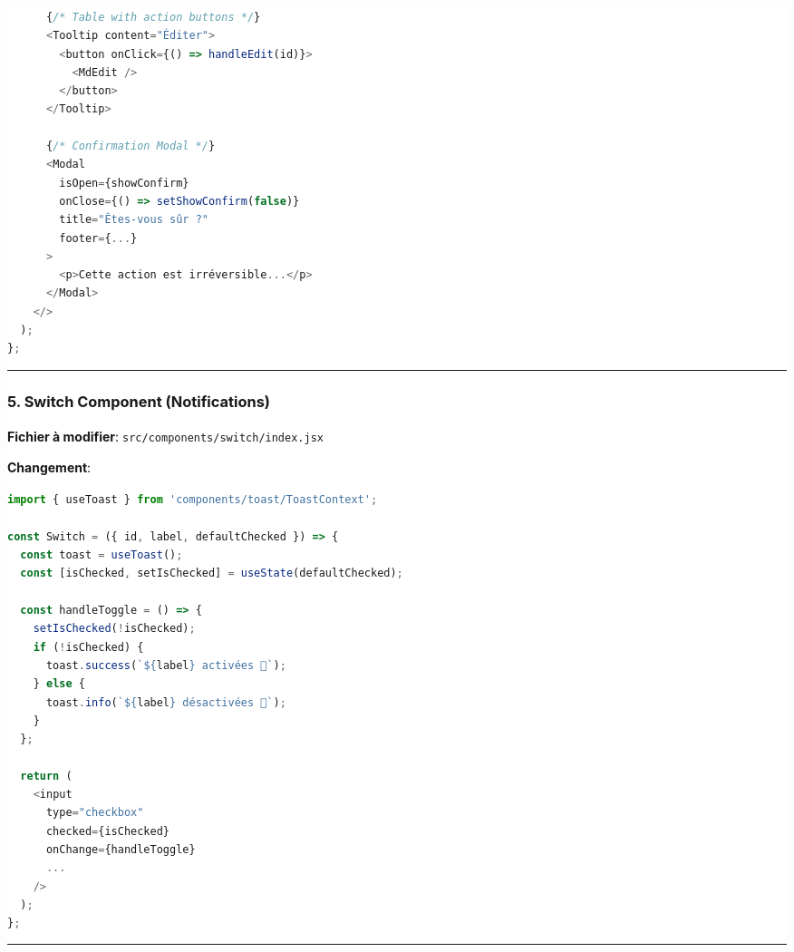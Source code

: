 ```javascript
      {/* Table with action buttons */}
      <Tooltip content="Éditer">
        <button onClick={() => handleEdit(id)}>
          <MdEdit />
        </button>
      </Tooltip>

      {/* Confirmation Modal */}
      <Modal
        isOpen={showConfirm}
        onClose={() => setShowConfirm(false)}
        title="Êtes-vous sûr ?"
        footer={...}
      >
        <p>Cette action est irréversible...</p>
      </Modal>
    </>
  );
};
```

---

### 5. Switch Component (Notifications)

**Fichier à modifier**: `src/components/switch/index.jsx`

**Changement**:
```javascript
import { useToast } from 'components/toast/ToastContext';

const Switch = ({ id, label, defaultChecked }) => {
  const toast = useToast();
  const [isChecked, setIsChecked] = useState(defaultChecked);

  const handleToggle = () => {
    setIsChecked(!isChecked);
    if (!isChecked) {
      toast.success(`${label} activées 🔔`);
    } else {
      toast.info(`${label} désactivées 🔕`);
    }
  };

  return (
    <input
      type="checkbox"
      checked={isChecked}
      onChange={handleToggle}
      ...
    />
  );
};
```

---